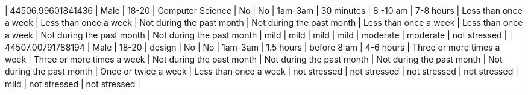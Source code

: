 | 44506.99601841436 | Male       | 18-20 | Computer Science        | No                                                                                                       | No                                                                    | 1am-3am                                              | 30 minutes                                                             | 8 -10 am                                                               | 7-8 hours                                                                                                                            | Less than once a week                                                                                                                                                                                                               | Less than once a week                                                                                                                                                                                                                             | Not during the past month                                                                                                                                                                                                        | Not during the past month                                                                                                                                                                                           | Less than once a week                                                                                                                                                                                       | Less than once a week                                                                                                                                                                                      | Not during the past month                                                                                                                                                                                     | Not during the past month                                                                                                                                                                               | mild                                                                                                      | mild                                                                      | mild                                                                                                     | mild                                                                        | moderate                                                              | moderate                                                                  | not stressed                                                                       |
| 44507.00791788194 | Male       | 18-20 | design                  | No                                                                                                       | No                                                                    | 1am-3am                                              | 1.5 hours                                                              | before 8 am                                                            | 4-6 hours                                                                                                                            | Three or more times a week                                                                                                                                                                                                          | Three or more times a week                                                                                                                                                                                                                        | Not during the past month                                                                                                                                                                                                        | Not during the past month                                                                                                                                                                                           | Not during the past month                                                                                                                                                                                   | Not during the past month                                                                                                                                                                                  | Once or twice a week                                                                                                                                                                                          | Less than once a week                                                                                                                                                                                   | not stressed                                                                                              | not stressed                                                              | not stressed                                                                                             | not stressed                                                                | mild                                                                  | not stressed                                                              | not stressed                                                                       |